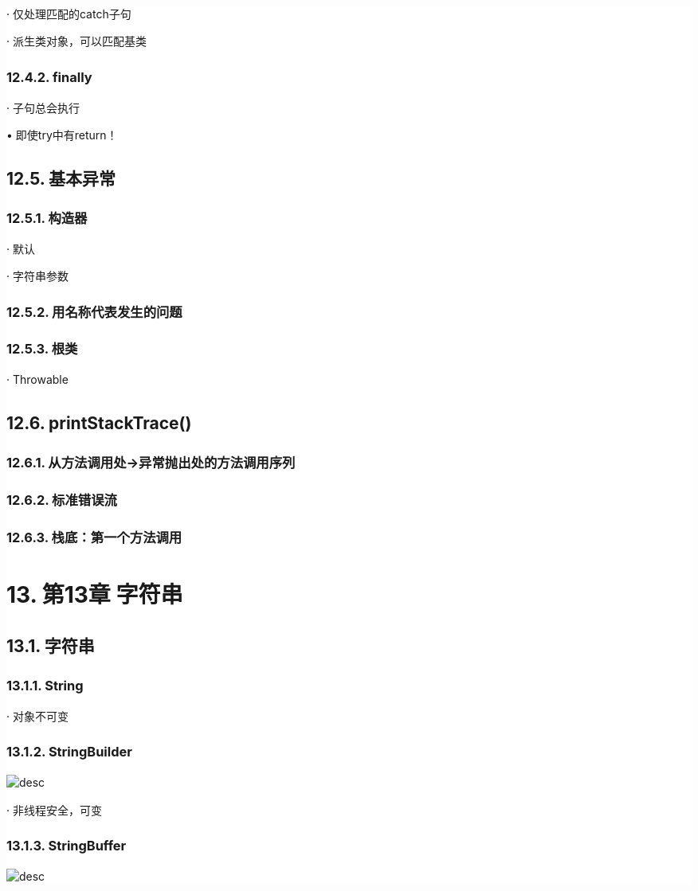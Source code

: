 ·    仅处理匹配的catch子句

·    派生类对象，可以匹配基类

### 12.4.2. finally

·    子句总会执行

•   即使try中有return！

## 12.5.  基本异常

### 12.5.1. 构造器

·    默认

·    字符串参数

### 12.5.2. 用名称代表发生的问题

### 12.5.3. 根类

·    Throwable

## 12.6.  printStackTrace()

### 12.6.1. 从方法调用处→异常抛出处的方法调用序列

### 12.6.2. 标准错误流

### 12.6.3. 栈底：第一个方法调用

# 13. 第13章 字符串

## 13.1.  字符串

### 13.1.1. String

·    对象不可变

### 13.1.2. StringBuilder

![desc](file:///C:/Users/15517/AppData/Local/Temp/msohtmlclip1/01/clip_image003.png) 

·    非线程安全，可变

### 13.1.3. StringBuffer

![desc](file:///C:/Users/15517/AppData/Local/Temp/msohtmlclip1/01/clip_image003.png) 
